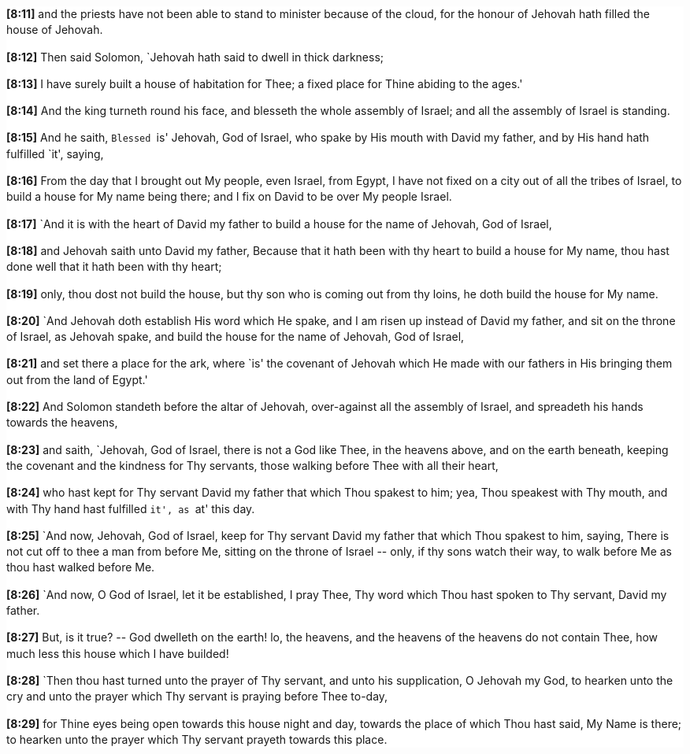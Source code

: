 **[8:11]** and the priests have not been able to stand to minister because of the cloud, for the honour of Jehovah hath filled the house of Jehovah.

**[8:12]** Then said Solomon, `Jehovah hath said to dwell in thick darkness;

**[8:13]** I have surely built a house of habitation for Thee; a fixed place for Thine abiding to the ages.'

**[8:14]** And the king turneth round his face, and blesseth the whole assembly of Israel; and all the assembly of Israel is standing.

**[8:15]** And he saith, `Blessed `is' Jehovah, God of Israel, who spake by His mouth with David my father, and by His hand hath fulfilled `it', saying,

**[8:16]** From the day that I brought out My people, even Israel, from Egypt, I have not fixed on a city out of all the tribes of Israel, to build a house for My name being there; and I fix on David to be over My people Israel.

**[8:17]** `And it is with the heart of David my father to build a house for the name of Jehovah, God of Israel,

**[8:18]** and Jehovah saith unto David my father, Because that it hath been with thy heart to build a house for My name, thou hast done well that it hath been with thy heart;

**[8:19]** only, thou dost not build the house, but thy son who is coming out from thy loins, he doth build the house for My name.

**[8:20]** `And Jehovah doth establish His word which He spake, and I am risen up instead of David my father, and sit on the throne of Israel, as Jehovah spake, and build the house for the name of Jehovah, God of Israel,

**[8:21]** and set there a place for the ark, where `is' the covenant of Jehovah which He made with our fathers in His bringing them out from the land of Egypt.'

**[8:22]** And Solomon standeth before the altar of Jehovah, over-against all the assembly of Israel, and spreadeth his hands towards the heavens,

**[8:23]** and saith, `Jehovah, God of Israel, there is not a God like Thee, in the heavens above, and on the earth beneath, keeping the covenant and the kindness for Thy servants, those walking before Thee with all their heart,

**[8:24]** who hast kept for Thy servant David my father that which Thou spakest to him; yea, Thou speakest with Thy mouth, and with Thy hand hast fulfilled `it', as `at' this day.

**[8:25]** `And now, Jehovah, God of Israel, keep for Thy servant David my father that which Thou spakest to him, saying, There is not cut off to thee a man from before Me, sitting on the throne of Israel -- only, if thy sons watch their way, to walk before Me as thou hast walked before Me.

**[8:26]** `And now, O God of Israel, let it be established, I pray Thee, Thy word which Thou hast spoken to Thy servant, David my father.

**[8:27]** But, is it true? -- God dwelleth on the earth! lo, the heavens, and the heavens of the heavens do not contain Thee, how much less this house which I have builded!

**[8:28]** `Then thou hast turned unto the prayer of Thy servant, and unto his supplication, O Jehovah my God, to hearken unto the cry and unto the prayer which Thy servant is praying before Thee to-day,

**[8:29]** for Thine eyes being open towards this house night and day, towards the place of which Thou hast said, My Name is there; to hearken unto the prayer which Thy servant prayeth towards this place.
